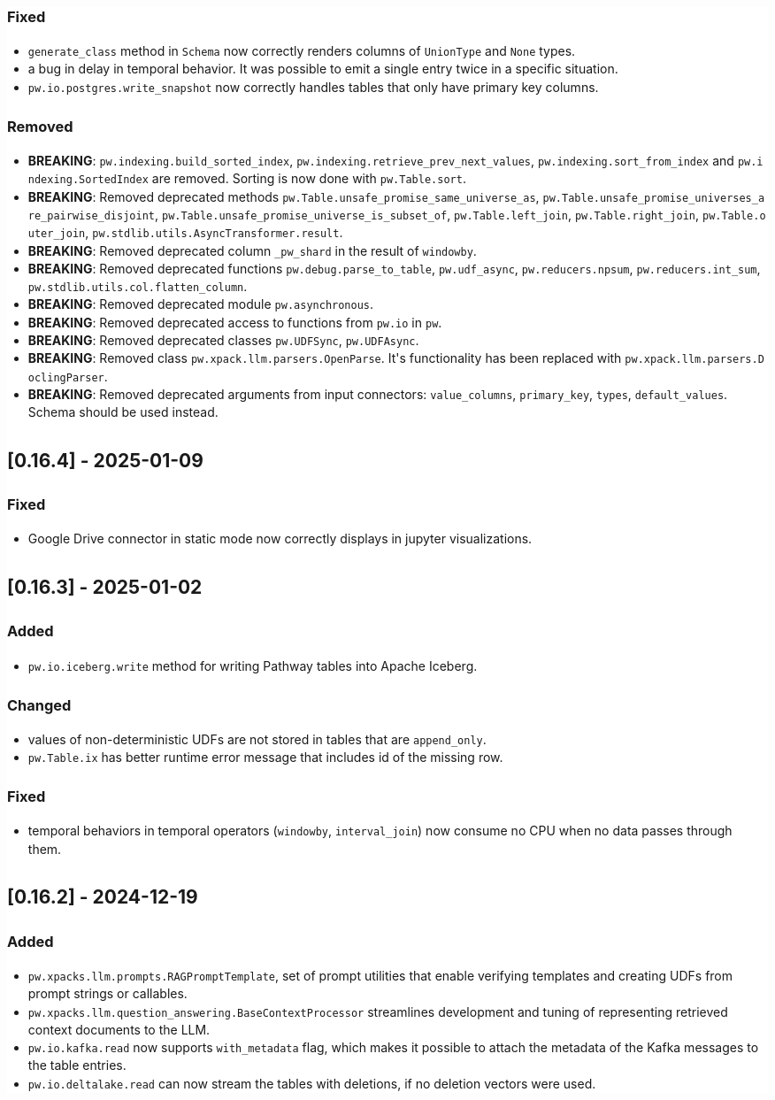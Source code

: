 ### Fixed
- `generate_class` method in `Schema` now correctly renders columns of `UnionType` and `None` types.
- a bug in delay in temporal behavior. It was possible to emit a single entry twice in a specific situation.
- `pw.io.postgres.write_snapshot` now correctly handles tables that only have primary key columns.

### Removed
- **BREAKING**: `pw.indexing.build_sorted_index`, `pw.indexing.retrieve_prev_next_values`, `pw.indexing.sort_from_index` and `pw.indexing.SortedIndex` are removed. Sorting is now done with `pw.Table.sort`.
- **BREAKING**: Removed deprecated methods `pw.Table.unsafe_promise_same_universe_as`, `pw.Table.unsafe_promise_universes_are_pairwise_disjoint`, `pw.Table.unsafe_promise_universe_is_subset_of`, `pw.Table.left_join`, `pw.Table.right_join`, `pw.Table.outer_join`, `pw.stdlib.utils.AsyncTransformer.result`.
- **BREAKING**: Removed deprecated column `_pw_shard` in the result of `windowby`.
- **BREAKING**: Removed deprecated functions `pw.debug.parse_to_table`, `pw.udf_async`, `pw.reducers.npsum`, `pw.reducers.int_sum`, `pw.stdlib.utils.col.flatten_column`.
- **BREAKING**: Removed deprecated module `pw.asynchronous`.
- **BREAKING**: Removed deprecated access to functions from `pw.io` in `pw`.
- **BREAKING**: Removed deprecated classes `pw.UDFSync`, `pw.UDFAsync`.
- **BREAKING**: Removed class `pw.xpack.llm.parsers.OpenParse`. It's functionality has been replaced with `pw.xpack.llm.parsers.DoclingParser`.
- **BREAKING**: Removed deprecated arguments from input connectors: `value_columns`, `primary_key`, `types`, `default_values`. Schema should be used instead.

## [0.16.4] - 2025-01-09

### Fixed
- Google Drive connector in static mode now correctly displays in jupyter visualizations.

## [0.16.3] - 2025-01-02

### Added
- `pw.io.iceberg.write` method for writing Pathway tables into Apache Iceberg.

### Changed
- values of non-deterministic UDFs are not stored in tables that are `append_only`.
- `pw.Table.ix` has better runtime error message that includes id of the missing row.

### Fixed
- temporal behaviors in temporal operators (`windowby`, `interval_join`) now consume no CPU when no data passes through them.

## [0.16.2] - 2024-12-19

### Added
- `pw.xpacks.llm.prompts.RAGPromptTemplate`, set of prompt utilities that enable verifying templates and creating UDFs from prompt strings or callables.
- `pw.xpacks.llm.question_answering.BaseContextProcessor` streamlines development and tuning of representing retrieved context documents to the LLM.
- `pw.io.kafka.read` now supports `with_metadata` flag, which makes it possible to attach the metadata of the Kafka messages to the table entries.
- `pw.io.deltalake.read` can now stream the tables with deletions, if no deletion vectors were used.
